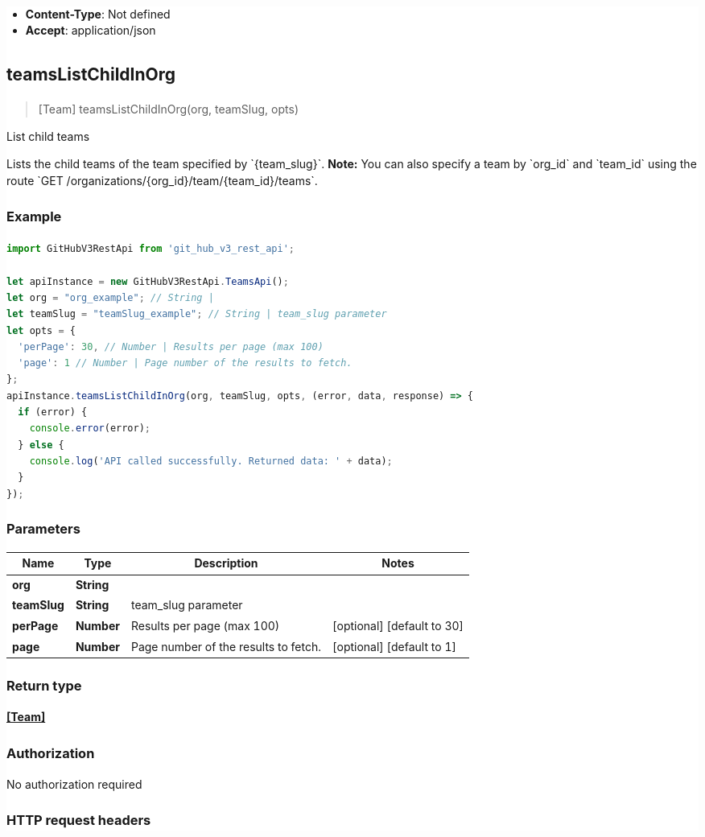- **Content-Type**: Not defined
- **Accept**: application/json


## teamsListChildInOrg

> [Team] teamsListChildInOrg(org, teamSlug, opts)

List child teams

Lists the child teams of the team specified by &#x60;{team_slug}&#x60;.  **Note:** You can also specify a team by &#x60;org_id&#x60; and &#x60;team_id&#x60; using the route &#x60;GET /organizations/{org_id}/team/{team_id}/teams&#x60;.

### Example

```javascript
import GitHubV3RestApi from 'git_hub_v3_rest_api';

let apiInstance = new GitHubV3RestApi.TeamsApi();
let org = "org_example"; // String | 
let teamSlug = "teamSlug_example"; // String | team_slug parameter
let opts = {
  'perPage': 30, // Number | Results per page (max 100)
  'page': 1 // Number | Page number of the results to fetch.
};
apiInstance.teamsListChildInOrg(org, teamSlug, opts, (error, data, response) => {
  if (error) {
    console.error(error);
  } else {
    console.log('API called successfully. Returned data: ' + data);
  }
});
```

### Parameters


Name | Type | Description  | Notes
------------- | ------------- | ------------- | -------------
 **org** | **String**|  | 
 **teamSlug** | **String**| team_slug parameter | 
 **perPage** | **Number**| Results per page (max 100) | [optional] [default to 30]
 **page** | **Number**| Page number of the results to fetch. | [optional] [default to 1]

### Return type

[**[Team]**](Team.md)

### Authorization

No authorization required

### HTTP request headers
